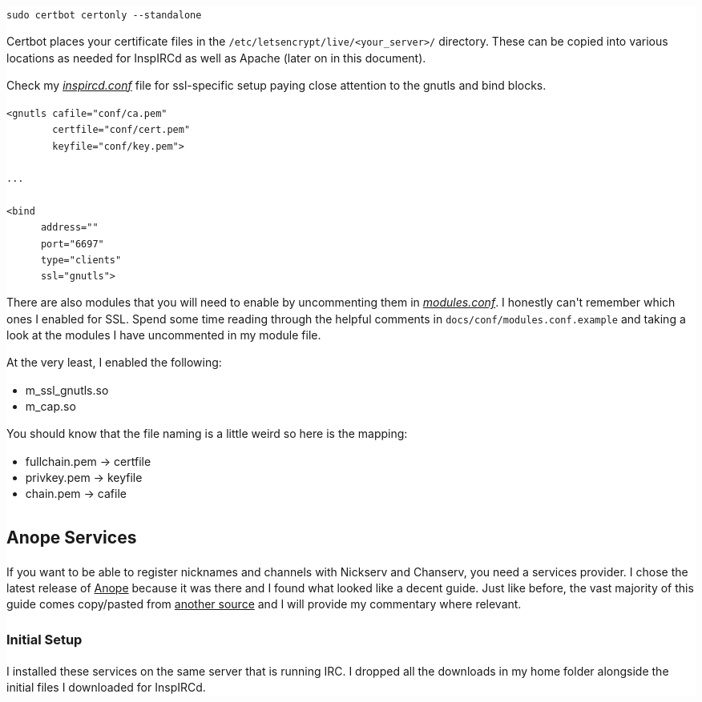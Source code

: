 ```
sudo certbot certonly --standalone
```

Certbot places your certificate files in the `/etc/letsencrypt/live/<your_server>/` directory. These can be copied into various locations as needed for InspIRCd as well as Apache (later on in this document).

Check my [*inspircd.conf*](https://github.com/assimilate-dev/irc/blob/main/conf/inspircd.conf) file for ssl-specific setup paying close attention to the  gnutls and bind blocks.

```
<gnutls cafile="conf/ca.pem"
        certfile="conf/cert.pem"
        keyfile="conf/key.pem">

...

<bind
      address=""
      port="6697"
      type="clients"
      ssl="gnutls">
```

There are also modules that you will need to enable by uncommenting them in [*modules.conf*](https://github.com/assimilate-dev/irc/blob/main/conf/modules.conf). I honestly can't remember which ones I enabled for SSL. Spend some time reading through the helpful comments in `docs/conf/modules.conf.example` and taking a look at the modules I have uncommented in my module file.

At the very least, I enabled the following:

- m_ssl_gnutls.so
- m_cap.so

You should know that the file naming is a little weird so here is the mapping:

- fullchain.pem -> certfile
- privkey.pem -> keyfile
- chain.pem -> cafile



## Anope Services

If you want to be able to register nicknames and channels with Nickserv and Chanserv, you need a services provider. I chose the latest release of [Anope](https://www.anope.org/) because it was there and I found what looked like a decent guide. Just like before, the vast majority of this guide comes copy/pasted from [another source](https://www.howtoforge.com/tutorial/how-to-build-your-own-irc-server-with-inspircd-and-anope/#step-install-and-configure-anope-services) and I will provide my commentary where relevant.



### Initial Setup

I installed these services on the same server that is running IRC. I dropped all the downloads in my home folder alongside the initial files I downloaded for InspIRCd.

